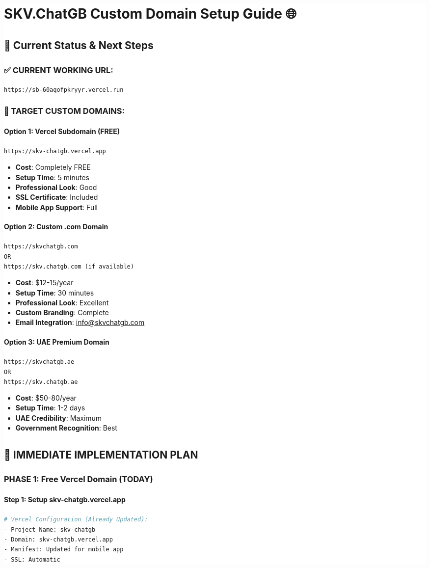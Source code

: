 # SKV.ChatGB Custom Domain Setup Guide 🌐

## 🎯 **Current Status & Next Steps**

### **✅ CURRENT WORKING URL:**
```
https://sb-60aqofpkryyr.vercel.run
```

### **🎯 TARGET CUSTOM DOMAINS:**

#### **Option 1: Vercel Subdomain (FREE)**
```
https://skv-chatgb.vercel.app
```
- **Cost**: Completely FREE
- **Setup Time**: 5 minutes  
- **Professional Look**: Good
- **SSL Certificate**: Included
- **Mobile App Support**: Full

#### **Option 2: Custom .com Domain**
```
https://skvchatgb.com
OR
https://skv.chatgb.com (if available)
```
- **Cost**: $12-15/year
- **Setup Time**: 30 minutes
- **Professional Look**: Excellent
- **Custom Branding**: Complete
- **Email Integration**: info@skvchatgb.com

#### **Option 3: UAE Premium Domain**  
```
https://skvchatgb.ae
OR
https://skv.chatgb.ae
```
- **Cost**: $50-80/year
- **Setup Time**: 1-2 days
- **UAE Credibility**: Maximum
- **Government Recognition**: Best

## 🚀 **IMMEDIATE IMPLEMENTATION PLAN**

### **PHASE 1: Free Vercel Domain (TODAY)**

#### **Step 1: Setup skv-chatgb.vercel.app**
```bash
# Vercel Configuration (Already Updated):
- Project Name: skv-chatgb
- Domain: skv-chatgb.vercel.app  
- Manifest: Updated for mobile app
- SSL: Automatic
```
